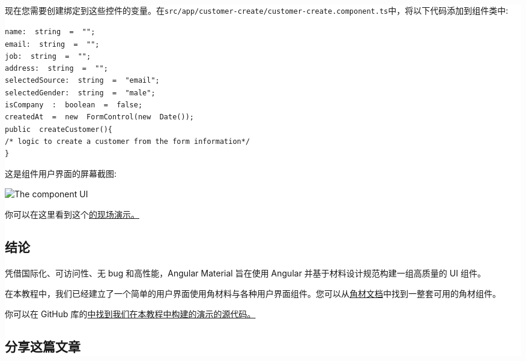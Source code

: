 现在您需要创建绑定到这些控件的变量。在`src/app/customer-create/customer-create.component.ts`中，将以下代码添加到组件类中:

```
name:  string  =  "";
email:  string  =  "";
job:  string  =  "";
address:  string  =  "";
selectedSource:  string  =  "email";
selectedGender:  string  =  "male";
isCompany  :  boolean  =  false;
createdAt  =  new  FormControl(new  Date());
public  createCustomer(){
/* logic to create a customer from the form information*/
} 
```

这是组件用户界面的屏幕截图:

![The component UI](../Images/fea64ed13bd4ef47d8e4cf13c5d49a99.png)

你可以在这里看到这个[的现场演示。](http://angularmaterial.surge.sh)

## 结论

凭借国际化、可访问性、无 bug 和高性能，Angular Material 旨在使用 Angular 并基于材料设计规范构建一组高质量的 UI 组件。

在本教程中，我们已经建立了一个简单的用户界面使用角材料与各种用户界面组件。您可以从[角材文档](https://material.angular.io/)中找到一整套可用的角材组件。

你可以在 GitHub 库的[中找到我们在本教程中构建的演示的源代码。](https://github.com/techiediaries/angular-material-demo)

## 分享这篇文章